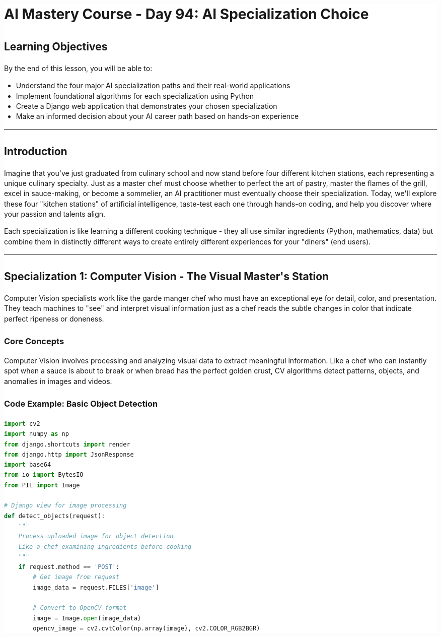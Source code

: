 # AI Mastery Course - Day 94: AI Specialization Choice

## Learning Objectives
By the end of this lesson, you will be able to:
- Understand the four major AI specialization paths and their real-world applications
- Implement foundational algorithms for each specialization using Python
- Create a Django web application that demonstrates your chosen specialization
- Make an informed decision about your AI career path based on hands-on experience

---

## Introduction

Imagine that you've just graduated from culinary school and now stand before four different kitchen stations, each representing a unique culinary specialty. Just as a master chef must choose whether to perfect the art of pastry, master the flames of the grill, excel in sauce-making, or become a sommelier, an AI practitioner must eventually choose their specialization. Today, we'll explore these four "kitchen stations" of artificial intelligence, taste-test each one through hands-on coding, and help you discover where your passion and talents align.

Each specialization is like learning a different cooking technique - they all use similar ingredients (Python, mathematics, data) but combine them in distinctly different ways to create entirely different experiences for your "diners" (end users).

---

## Specialization 1: Computer Vision - The Visual Master's Station

Computer Vision specialists work like the garde manger chef who must have an exceptional eye for detail, color, and presentation. They teach machines to "see" and interpret visual information just as a chef reads the subtle changes in color that indicate perfect ripeness or doneness.

### Core Concepts
Computer Vision involves processing and analyzing visual data to extract meaningful information. Like a chef who can instantly spot when a sauce is about to break or when bread has the perfect golden crust, CV algorithms detect patterns, objects, and anomalies in images and videos.

### Code Example: Basic Object Detection

```python
import cv2
import numpy as np
from django.shortcuts import render
from django.http import JsonResponse
import base64
from io import BytesIO
from PIL import Image

# Django view for image processing
def detect_objects(request):
    """
    Process uploaded image for object detection
    Like a chef examining ingredients before cooking
    """
    if request.method == 'POST':
        # Get image from request
        image_data = request.FILES['image']
        
        # Convert to OpenCV format
        image = Image.open(image_data)
        opencv_image = cv2.cvtColor(np.array(image), cv2.COLOR_RGB2BGR)
```